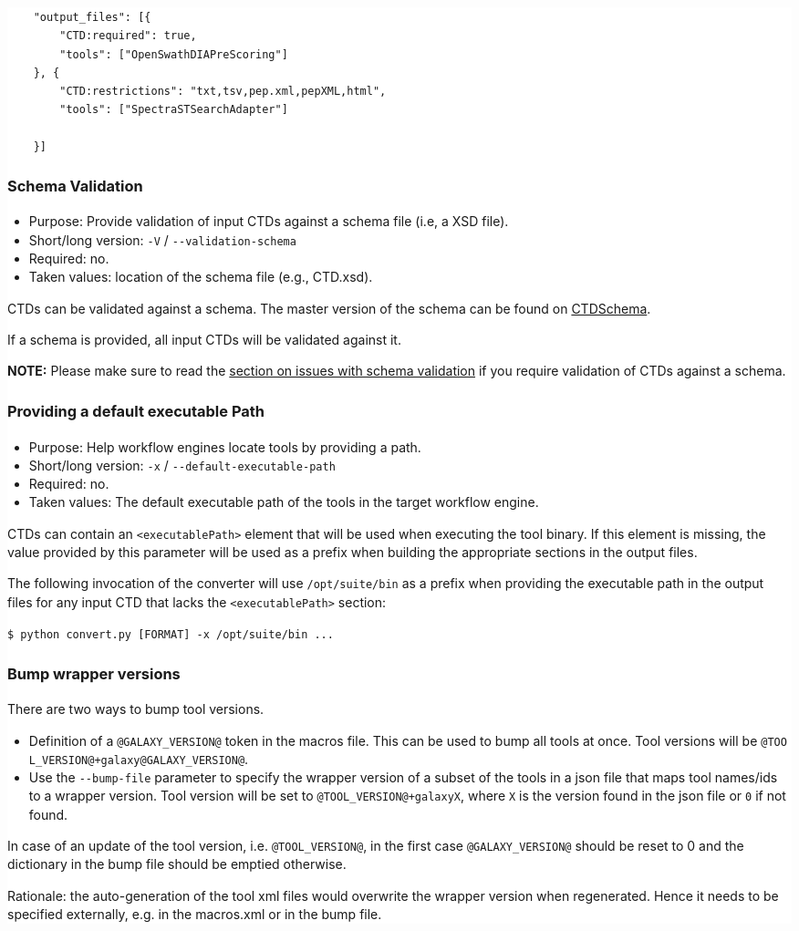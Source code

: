 ```
    "output_files": [{
		"CTD:required": true,
		"tools": ["OpenSwathDIAPreScoring"]
	}, {
		"CTD:restrictions": "txt,tsv,pep.xml,pepXML,html",
		"tools": ["SpectraSTSearchAdapter"]
	
	}]
```

### Schema Validation
* Purpose: Provide validation of input CTDs against a schema file (i.e, a XSD file).
* Short/long version: `-V` / `--validation-schema`
* Required: no.
* Taken values: location of the schema file (e.g., CTD.xsd).

CTDs can be validated against a schema. The master version of the schema can be found on [CTDSchema].

If a schema is provided, all input CTDs will be validated against it. 

**NOTE:** Please make sure to read the [section on issues with schema validation](#issues-with-libxml2-and-schema-validation) if you require validation of CTDs against a schema.

### Providing a default executable Path
* Purpose: Help workflow engines locate tools by providing a path.
* Short/long version: `-x` / `--default-executable-path`
* Required: no.
* Taken values: The default executable path of the tools in the target workflow engine.

CTDs can contain an `<executablePath>` element that will be used when executing the tool binary. If this element is missing, the value provided by this parameter will be used as a prefix when building the appropriate sections in the output files. 

The following invocation of the converter will use `/opt/suite/bin` as a prefix when providing the executable path in the output files for any input CTD that lacks the `<executablePath>` section:

    $ python convert.py [FORMAT] -x /opt/suite/bin ...

### Bump wrapper versions

There are two ways to bump tool versions.  

- Definition of a `@GALAXY_VERSION@` token in the macros file. This can be used to bump all tools at once. Tool versions will be `@TOOL_VERSION@+galaxy@GALAXY_VERSION@`.
- Use the `--bump-file` parameter to specify the wrapper version of a subset of the tools in a json file that maps tool names/ids to a wrapper version. Tool version will be set to `@TOOL_VERSION@+galaxyX`, where `X` is the version found in the json file or `0` if not found.

In case of an update of the tool version, i.e. `@TOOL_VERSION@`, in the first case `@GALAXY_VERSION@` should be reset to 0 and the dictionary in the bump file should be emptied otherwise.

Rationale: the auto-generation of the tool xml files would overwrite the
wrapper version when regenerated. Hence it needs to be specified externally,
e.g. in the macros.xml or in the bump file.


[CTDopts]: https://github.com/genericworkflownodes/CTDopts
[CTDSchema]: https://github.com/WorkflowConversion/CTDSchema
[conda-install]: https://conda.io/docs/install/quick.html
[using-conda]: https://conda.io/docs/using/envs.html